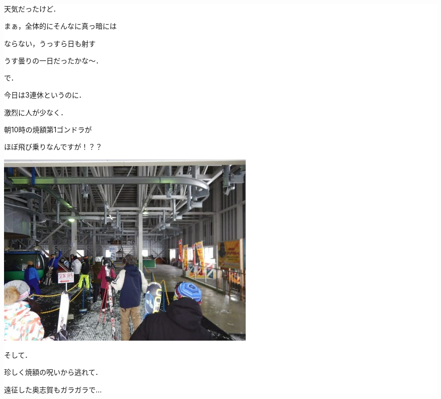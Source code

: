 
天気だったけど．


まぁ，全体的にそんなに真っ暗には


ならない，うっすら日も射す


うす曇りの一日だったかな～．





で．


今日は3連休というのに．


激烈に人が少なく．


朝10時の焼額第1ゴンドラが


ほぼ飛び乗りなんですが！？？




![7427ca071891bacc1e2056d20a9f3af1.jpg](images/7427ca071891bacc1e2056d20a9f3af1.jpg)







そして．


珍しく焼額の呪いから逃れて．


遠征した奥志賀もガラガラで…
